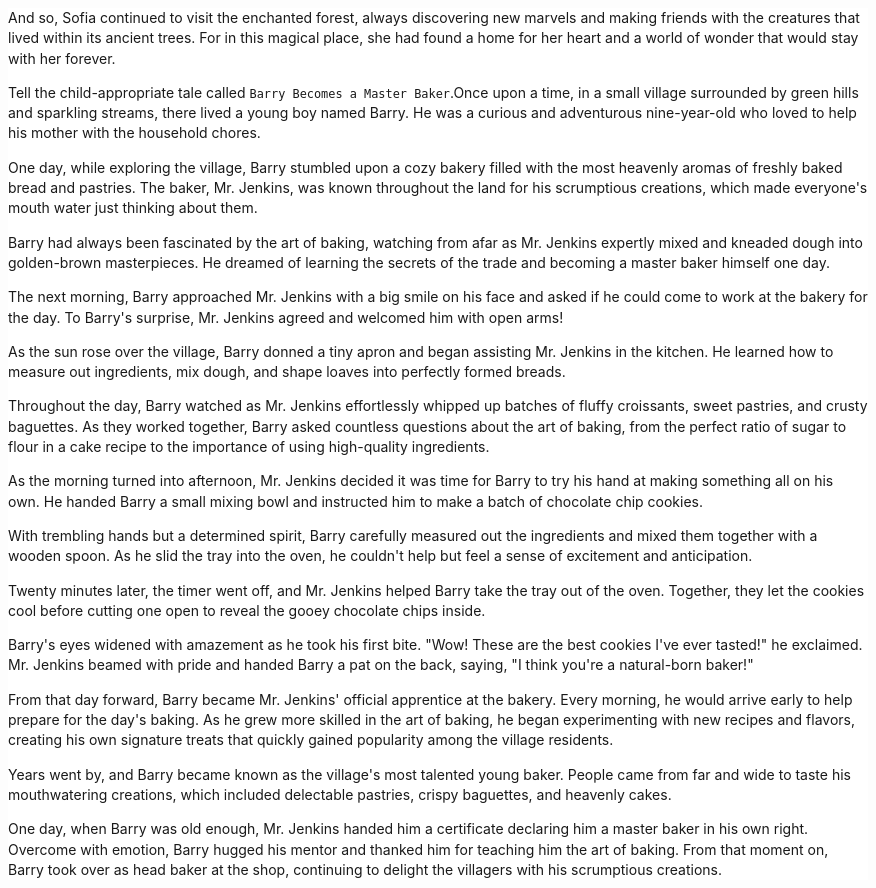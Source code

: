 And so, Sofia continued to visit the enchanted forest, always discovering new marvels and making friends with the creatures that lived within its ancient trees. For in this magical place, she had found a home for her heart and a world of wonder that would stay with her forever.<end>

Tell the child-appropriate tale called `Barry Becomes a Master Baker`.<start>Once upon a time, in a small village surrounded by green hills and sparkling streams, there lived a young boy named Barry. He was a curious and adventurous nine-year-old who loved to help his mother with the household chores.

One day, while exploring the village, Barry stumbled upon a cozy bakery filled with the most heavenly aromas of freshly baked bread and pastries. The baker, Mr. Jenkins, was known throughout the land for his scrumptious creations, which made everyone's mouth water just thinking about them.

Barry had always been fascinated by the art of baking, watching from afar as Mr. Jenkins expertly mixed and kneaded dough into golden-brown masterpieces. He dreamed of learning the secrets of the trade and becoming a master baker himself one day.

The next morning, Barry approached Mr. Jenkins with a big smile on his face and asked if he could come to work at the bakery for the day. To Barry's surprise, Mr. Jenkins agreed and welcomed him with open arms!

As the sun rose over the village, Barry donned a tiny apron and began assisting Mr. Jenkins in the kitchen. He learned how to measure out ingredients, mix dough, and shape loaves into perfectly formed breads.

Throughout the day, Barry watched as Mr. Jenkins effortlessly whipped up batches of fluffy croissants, sweet pastries, and crusty baguettes. As they worked together, Barry asked countless questions about the art of baking, from the perfect ratio of sugar to flour in a cake recipe to the importance of using high-quality ingredients.

As the morning turned into afternoon, Mr. Jenkins decided it was time for Barry to try his hand at making something all on his own. He handed Barry a small mixing bowl and instructed him to make a batch of chocolate chip cookies.

With trembling hands but a determined spirit, Barry carefully measured out the ingredients and mixed them together with a wooden spoon. As he slid the tray into the oven, he couldn't help but feel a sense of excitement and anticipation.

Twenty minutes later, the timer went off, and Mr. Jenkins helped Barry take the tray out of the oven. Together, they let the cookies cool before cutting one open to reveal the gooey chocolate chips inside.

Barry's eyes widened with amazement as he took his first bite. "Wow! These are the best cookies I've ever tasted!" he exclaimed. Mr. Jenkins beamed with pride and handed Barry a pat on the back, saying, "I think you're a natural-born baker!"

From that day forward, Barry became Mr. Jenkins' official apprentice at the bakery. Every morning, he would arrive early to help prepare for the day's baking. As he grew more skilled in the art of baking, he began experimenting with new recipes and flavors, creating his own signature treats that quickly gained popularity among the village residents.

Years went by, and Barry became known as the village's most talented young baker. People came from far and wide to taste his mouthwatering creations, which included delectable pastries, crispy baguettes, and heavenly cakes.

One day, when Barry was old enough, Mr. Jenkins handed him a certificate declaring him a master baker in his own right. Overcome with emotion, Barry hugged his mentor and thanked him for teaching him the art of baking. From that moment on, Barry took over as head baker at the shop, continuing to delight the villagers with his scrumptious creations.
